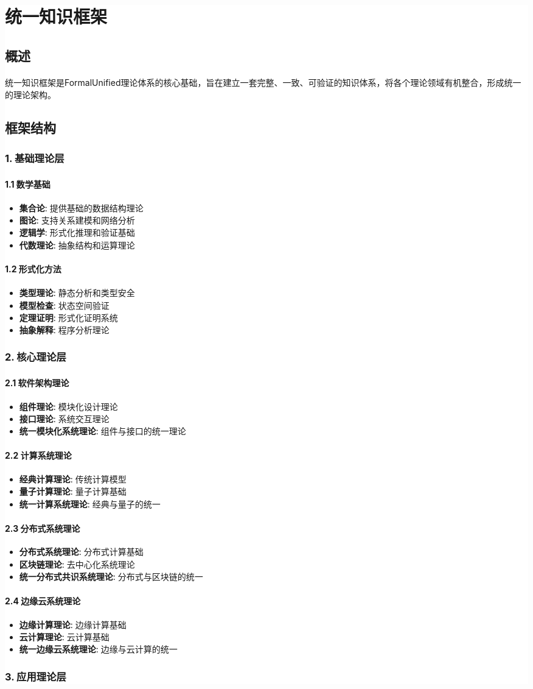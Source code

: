 # 统一知识框架

## 概述

统一知识框架是FormalUnified理论体系的核心基础，旨在建立一套完整、一致、可验证的知识体系，将各个理论领域有机整合，形成统一的理论架构。

## 框架结构

### 1. 基础理论层

#### 1.1 数学基础

- **集合论**: 提供基础的数据结构理论
- **图论**: 支持关系建模和网络分析
- **逻辑学**: 形式化推理和验证基础
- **代数理论**: 抽象结构和运算理论

#### 1.2 形式化方法

- **类型理论**: 静态分析和类型安全
- **模型检查**: 状态空间验证
- **定理证明**: 形式化证明系统
- **抽象解释**: 程序分析理论

### 2. 核心理论层

#### 2.1 软件架构理论

- **组件理论**: 模块化设计理论
- **接口理论**: 系统交互理论
- **统一模块化系统理论**: 组件与接口的统一理论

#### 2.2 计算系统理论

- **经典计算理论**: 传统计算模型
- **量子计算理论**: 量子计算基础
- **统一计算系统理论**: 经典与量子的统一

#### 2.3 分布式系统理论

- **分布式系统理论**: 分布式计算基础
- **区块链理论**: 去中心化系统理论
- **统一分布式共识系统理论**: 分布式与区块链的统一

#### 2.4 边缘云系统理论

- **边缘计算理论**: 边缘计算基础
- **云计算理论**: 云计算基础
- **统一边缘云系统理论**: 边缘与云计算的统一

### 3. 应用理论层
